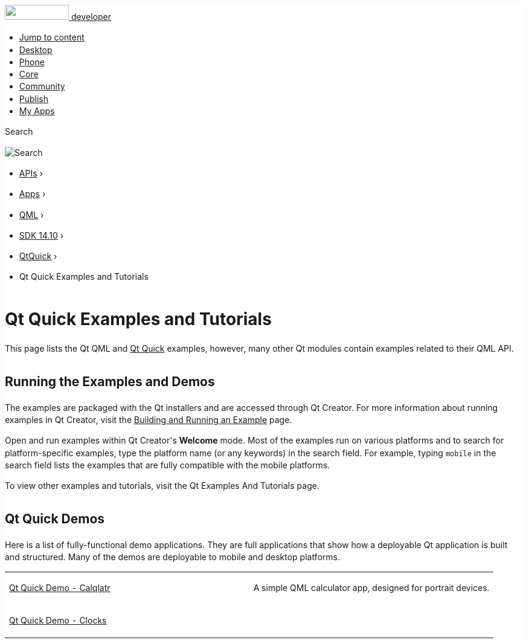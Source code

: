 <a href="https://developer.ubuntu.com/" class="logo-ubuntu"><img src="https://developer.ubuntu.com/assets/sites/ubuntu/latest/u/img/logos/logo-ubuntu-orange.svg" width="106" height="25" /> <span>developer</span></a>

-   [Jump to content](index.html#main-content)
-   [Desktop](https://developer.ubuntu.com/en/desktop/)
-   [Phone](https://developer.ubuntu.com/en/phone/)
-   [Core](https://developer.ubuntu.com/core)
-   [Community](https://developer.ubuntu.com/en/community/)
-   [Publish](https://developer.ubuntu.com/en/publish/)
-   [My Apps](https://myapps.developer.ubuntu.com/)

Search

<img src="https://developer.ubuntu.com/assets/sites/ubuntu/latest/u/img/search-white.svg" alt="Search" height="28" />

-   [APIs](../../../../index.html) ›
-   [Apps](../../../index.html) ›
-   [QML](../../index.html) ›
-   <a href="../index.html" class="sub-nav-item">SDK 14.10</a> ›
-   <a href="../QtQuick/index.html" class="sub-nav-item">QtQuick</a> ›



-   Qt Quick Examples and Tutorials

Qt Quick Examples and Tutorials
===============================

<span class="subtitle"></span>
<span id="details"></span>
This page lists the Qt QML and [Qt Quick](../QtQuick.qtquick-index/index.html) examples, however, many other Qt modules contain examples related to their QML API.

<span id="running-the-examples-and-demos"></span>
Running the Examples and Demos
------------------------------

The examples are packaged with the Qt installers and are accessed through Qt Creator. For more information about running examples in Qt Creator, visit the [Building and Running an Example](http://qt-project.org/doc/qtcreator/creator-build-example-application.html) page.

Open and run examples within Qt Creator's **Welcome** mode. Most of the examples run on various platforms and to search for platform-specific examples, type the platform name (or any keywords) in the search field. For example, typing `mobile` in the search field lists the examples that are fully compatible with the mobile platforms.

To view other examples and tutorials, visit the Qt Examples And Tutorials page.

<span id="qt-quick-demos"></span>
Qt Quick Demos
--------------

Here is a list of fully-functional demo applications. They are full applications that show how a deployable Qt application is built and structured. Many of the demos are deployable to mobile and desktop platforms.

<table>
<colgroup>
<col width="50%" />
<col width="50%" />
</colgroup>
<tbody>
<tr class="odd">
<td><p><a href="https://developer.ubuntu.com/api/apps/qml/sdk-14.10/QtQuick.demos-calqlatr/">Qt Quick Demo - Calqlatr</a></p></td>
<td><p>A simple QML calculator app, designed for portrait devices.</p></td>
</tr>
<tr class="even">
<td><p><a href="https://developer.ubuntu.com/api/apps/qml/sdk-14.10/QtQuick.demos-clocks/">Qt Quick Demo - Clocks</a></p></td>